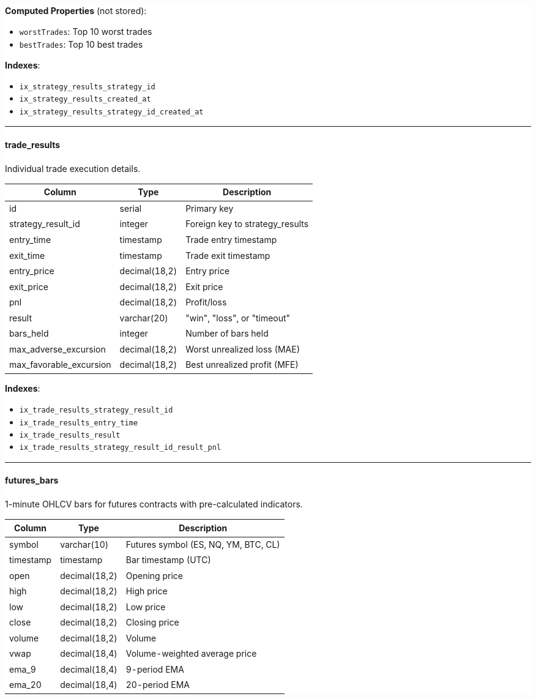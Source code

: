 **Computed Properties** (not stored):
- `worstTrades`: Top 10 worst trades
- `bestTrades`: Top 10 best trades

**Indexes**:
- `ix_strategy_results_strategy_id`
- `ix_strategy_results_created_at`
- `ix_strategy_results_strategy_id_created_at`

---

#### **trade_results**
Individual trade execution details.

| Column | Type | Description |
|--------|------|-------------|
| id | serial | Primary key |
| strategy_result_id | integer | Foreign key to strategy_results |
| entry_time | timestamp | Trade entry timestamp |
| exit_time | timestamp | Trade exit timestamp |
| entry_price | decimal(18,2) | Entry price |
| exit_price | decimal(18,2) | Exit price |
| pnl | decimal(18,2) | Profit/loss |
| result | varchar(20) | "win", "loss", or "timeout" |
| bars_held | integer | Number of bars held |
| max_adverse_excursion | decimal(18,2) | Worst unrealized loss (MAE) |
| max_favorable_excursion | decimal(18,2) | Best unrealized profit (MFE) |

**Indexes**:
- `ix_trade_results_strategy_result_id`
- `ix_trade_results_entry_time`
- `ix_trade_results_result`
- `ix_trade_results_strategy_result_id_result_pnl`

---

#### **futures_bars**
1-minute OHLCV bars for futures contracts with pre-calculated indicators.

| Column | Type | Description |
|--------|------|-------------|
| symbol | varchar(10) | Futures symbol (ES, NQ, YM, BTC, CL) |
| timestamp | timestamp | Bar timestamp (UTC) |
| open | decimal(18,2) | Opening price |
| high | decimal(18,2) | High price |
| low | decimal(18,2) | Low price |
| close | decimal(18,2) | Closing price |
| volume | decimal(18,2) | Volume |
| vwap | decimal(18,4) | Volume-weighted average price |
| ema_9 | decimal(18,4) | 9-period EMA |
| ema_20 | decimal(18,4) | 20-period EMA |
